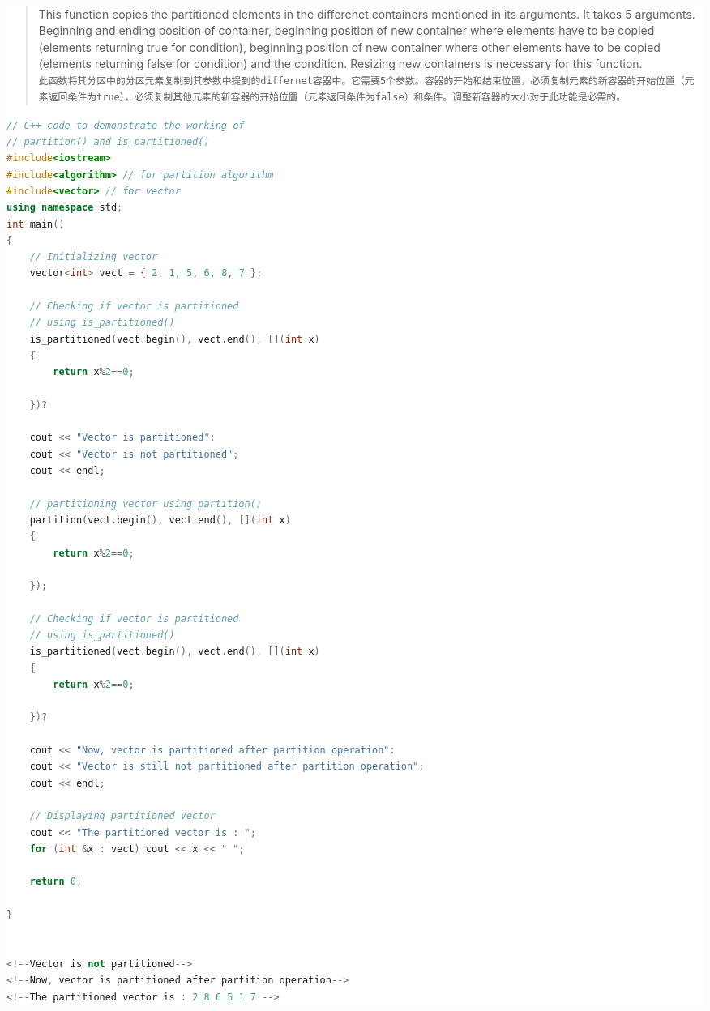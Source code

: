   >    This function copies the partitioned elements in the differenet containers mentioned in its arguments. It takes 5 arguments. Beginning and ending position of container, beginning position of new container where elements have to be copied (elements returning true for condition), beginning position of new container where other elements have to be copied (elements returning false for condition) and the condition. Resizing new containers is necessary for this function.  
  >    `此函数将其分区中的分区元素复制到其参数中提到的differnet容器中。它需要5个参数。容器的开始和结束位置，必须复制元素的新容器的开始位置（元素返回条件为true），必须复制其他元素的新容器的开始位置（元素返回条件为false）和条件。调整新容器的大小对于此功能是必需的。`

```c++
// C++ code to demonstrate the working of
// partition() and is_partitioned()
#include<iostream>
#include<algorithm> // for partition algorithm
#include<vector> // for vector
using namespace std;
int main()
{
	// Initializing vector
	vector<int> vect = { 2, 1, 5, 6, 8, 7 };

	// Checking if vector is partitioned
	// using is_partitioned()
	is_partitioned(vect.begin(), vect.end(), [](int x)
	{
		return x%2==0;

	})?

	cout << "Vector is partitioned":
	cout << "Vector is not partitioned";
	cout << endl;

	// partitioning vector using partition()
	partition(vect.begin(), vect.end(), [](int x)
	{
		return x%2==0;

	});

	// Checking if vector is partitioned
	// using is_partitioned()
	is_partitioned(vect.begin(), vect.end(), [](int x)
	{
		return x%2==0;

	})?

	cout << "Now, vector is partitioned after partition operation":
	cout << "Vector is still not partitioned after partition operation";
	cout << endl;

	// Displaying partitioned Vector
	cout << "The partitioned vector is : ";
	for (int &x : vect) cout << x << " ";

	return 0;

}


<!--Vector is not partitioned-->
<!--Now, vector is partitioned after partition operation-->
<!--The partitioned vector is : 2 8 6 5 1 7 -->

```